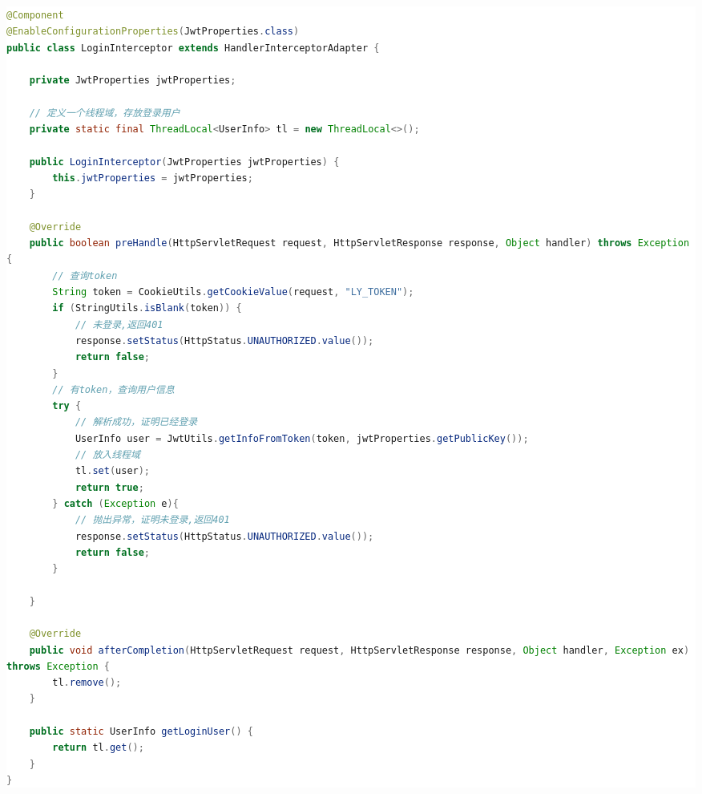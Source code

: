 ```java
@Component
@EnableConfigurationProperties(JwtProperties.class)
public class LoginInterceptor extends HandlerInterceptorAdapter {

    private JwtProperties jwtProperties;

    // 定义一个线程域，存放登录用户
    private static final ThreadLocal<UserInfo> tl = new ThreadLocal<>();

    public LoginInterceptor(JwtProperties jwtProperties) {
        this.jwtProperties = jwtProperties;
    }

    @Override
    public boolean preHandle(HttpServletRequest request, HttpServletResponse response, Object handler) throws Exception {
        // 查询token
        String token = CookieUtils.getCookieValue(request, "LY_TOKEN");
        if (StringUtils.isBlank(token)) {
            // 未登录,返回401
            response.setStatus(HttpStatus.UNAUTHORIZED.value());
            return false;
        }
        // 有token，查询用户信息
        try {
            // 解析成功，证明已经登录
            UserInfo user = JwtUtils.getInfoFromToken(token, jwtProperties.getPublicKey());
            // 放入线程域
            tl.set(user);
            return true;
        } catch (Exception e){
            // 抛出异常，证明未登录,返回401
            response.setStatus(HttpStatus.UNAUTHORIZED.value());
            return false;
        }

    }

    @Override
    public void afterCompletion(HttpServletRequest request, HttpServletResponse response, Object handler, Exception ex) throws Exception {
        tl.remove();
    }

    public static UserInfo getLoginUser() {
        return tl.get();
    }
}
```

